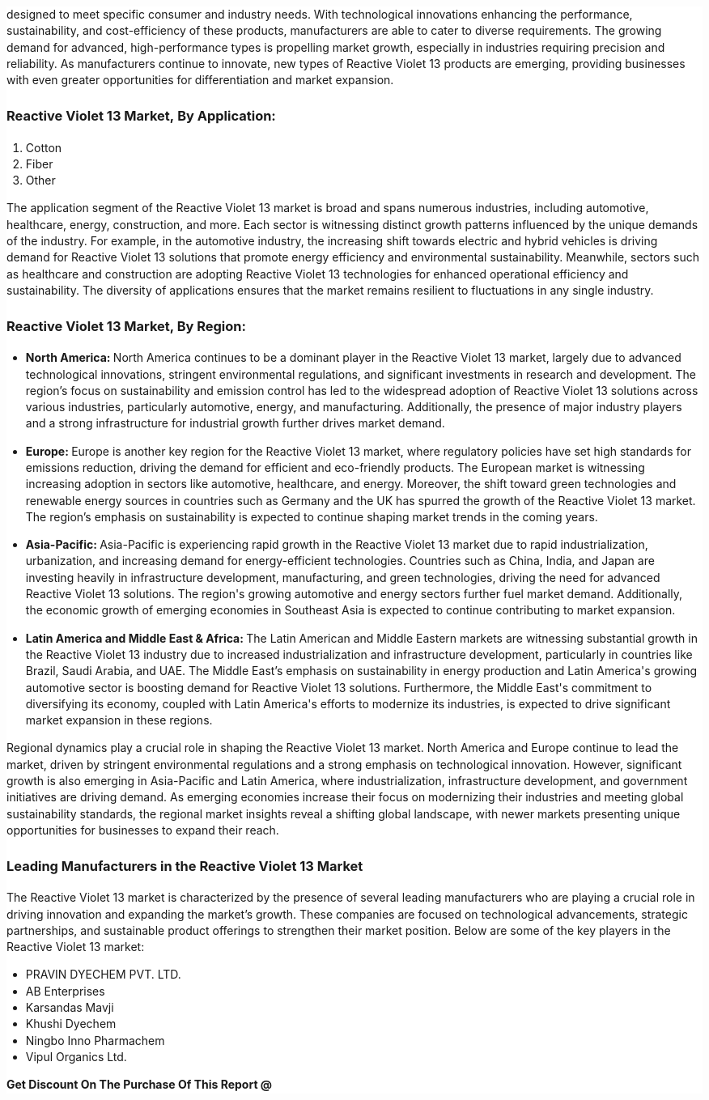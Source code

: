designed to meet specific consumer and industry needs. With technological innovations enhancing the performance, sustainability, and cost-efficiency of these products, manufacturers are able to cater to diverse requirements. The growing demand for advanced, high-performance types is propelling market growth, especially in industries requiring precision and reliability. As manufacturers continue to innovate, new types of Reactive Violet 13 products are emerging, providing businesses with even greater opportunities for differentiation and market expansion.</p><h3>Reactive Violet 13 Market,&nbsp;By Application:</h3><ol><li>Cotton<li> Fiber<li> Other</li></ol><p>The application segment of the Reactive Violet 13 market is broad and spans numerous industries, including automotive, healthcare, energy, construction, and more. Each sector is witnessing distinct growth patterns influenced by the unique demands of the industry. For example, in the automotive industry, the increasing shift towards electric and hybrid vehicles is driving demand for Reactive Violet 13 solutions that promote energy efficiency and environmental sustainability. Meanwhile, sectors such as healthcare and construction are adopting Reactive Violet 13 technologies for enhanced operational efficiency and sustainability. The diversity of applications ensures that the market remains resilient to fluctuations in any single industry.</p><h3>Reactive Violet 13 Market, By Region:</h3><ul><li><p><strong>North America:&nbsp;</strong>North America continues to be a dominant player in the Reactive Violet 13 market, largely due to advanced technological innovations, stringent environmental regulations, and significant investments in research and development. The region&rsquo;s focus on sustainability and emission control has led to the widespread adoption of Reactive Violet 13 solutions across various industries, particularly automotive, energy, and manufacturing. Additionally, the presence of major industry players and a strong infrastructure for industrial growth further drives market demand.</p></li><li><p><strong><strong>Europe:&nbsp;</strong></strong>Europe is another key region for the Reactive Violet 13 market, where regulatory policies have set high standards for emissions reduction, driving the demand for efficient and eco-friendly products. The European market is witnessing increasing adoption in sectors like automotive, healthcare, and energy. Moreover, the shift toward green technologies and renewable energy sources in countries such as Germany and the UK has spurred the growth of the Reactive Violet 13 market. The region&rsquo;s emphasis on sustainability is expected to continue shaping market trends in the coming years.</p></li><li><p><strong><strong>Asia-Pacific:&nbsp;</strong></strong>Asia-Pacific is experiencing rapid growth in the Reactive Violet 13 market due to rapid industrialization, urbanization, and increasing demand for energy-efficient technologies. Countries such as China, India, and Japan are investing heavily in infrastructure development, manufacturing, and green technologies, driving the need for advanced Reactive Violet 13 solutions. The region's growing automotive and energy sectors further fuel market demand. Additionally, the economic growth of emerging economies in Southeast Asia is expected to continue contributing to market expansion.</p></li><li><p><strong><strong>Latin America and Middle East &amp; Africa:&nbsp;</strong></strong>The Latin American and Middle Eastern markets are witnessing substantial growth in the Reactive Violet 13 industry due to increased industrialization and infrastructure development, particularly in countries like Brazil, Saudi Arabia, and UAE. The Middle East&rsquo;s emphasis on sustainability in energy production and Latin America's growing automotive sector is boosting demand for Reactive Violet 13 solutions. Furthermore, the Middle East's commitment to diversifying its economy, coupled with Latin America's efforts to modernize its industries, is expected to drive significant market expansion in these regions.</p></li></ul><p>Regional dynamics play a crucial role in shaping the Reactive Violet 13 market. North America and Europe continue to lead the market, driven by stringent environmental regulations and a strong emphasis on technological innovation. However, significant growth is also emerging in Asia-Pacific and Latin America, where industrialization, infrastructure development, and government initiatives are driving demand. As emerging economies increase their focus on modernizing their industries and meeting global sustainability standards, the regional market insights reveal a shifting global landscape, with newer markets presenting unique opportunities for businesses to expand their reach.</p><h3><strong>Leading Manufacturers in the Reactive Violet 13 Market</strong></h3><p>The Reactive Violet 13 market is characterized by the presence of several leading manufacturers who are playing a crucial role in driving innovation and expanding the market&rsquo;s growth. These companies are focused on technological advancements, strategic partnerships, and sustainable product offerings to strengthen their market position. Below are some of the key players in the Reactive Violet 13 market:</p></div><div class="article-main__content" data-test-id="publishing-text-block"><ul><li><span class="">PRAVIN DYECHEM PVT. LTD.<li> AB Enterprises<li> Karsandas Mavji<li> Khushi Dyechem<li> Ningbo Inno Pharmachem<li> Vipul Organics Ltd.</span></li></ul></div><div class="article-main__content" data-test-id="publishing-text-block"><p><span class="font-[700]"><strong>Get Discount On The Purchase Of This Report @</strong>